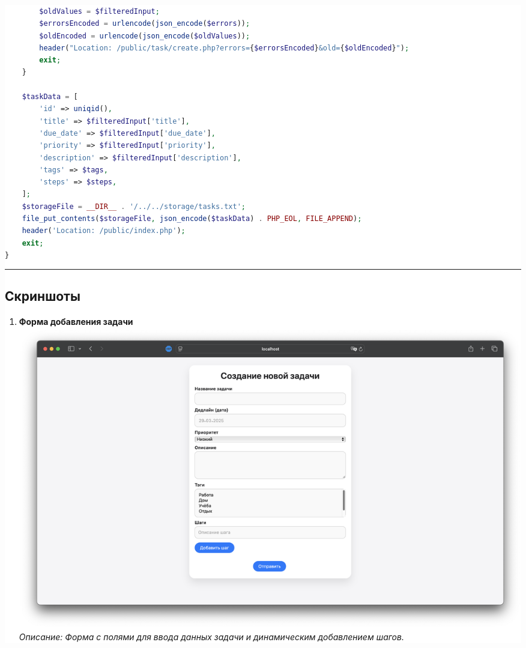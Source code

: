```php
        $oldValues = $filteredInput;
        $errorsEncoded = urlencode(json_encode($errors));
        $oldEncoded = urlencode(json_encode($oldValues));
        header("Location: /public/task/create.php?errors={$errorsEncoded}&old={$oldEncoded}");
        exit;
    }

    $taskData = [
        'id' => uniqid(),
        'title' => $filteredInput['title'],
        'due_date' => $filteredInput['due_date'],
        'priority' => $filteredInput['priority'],
        'description' => $filteredInput['description'],
        'tags' => $tags,
        'steps' => $steps,
    ];
    $storageFile = __DIR__ . '/../../storage/tasks.txt';
    file_put_contents($storageFile, json_encode($taskData) . PHP_EOL, FILE_APPEND);
    header('Location: /public/index.php');
    exit;
}
```

---

## Скриншоты

1. **Форма добавления задачи**  
   ![Форма добавления задачи](images/create_task.png)  
   *Описание: Форма с полями для ввода данных задачи и динамическим добавлением шагов.*
